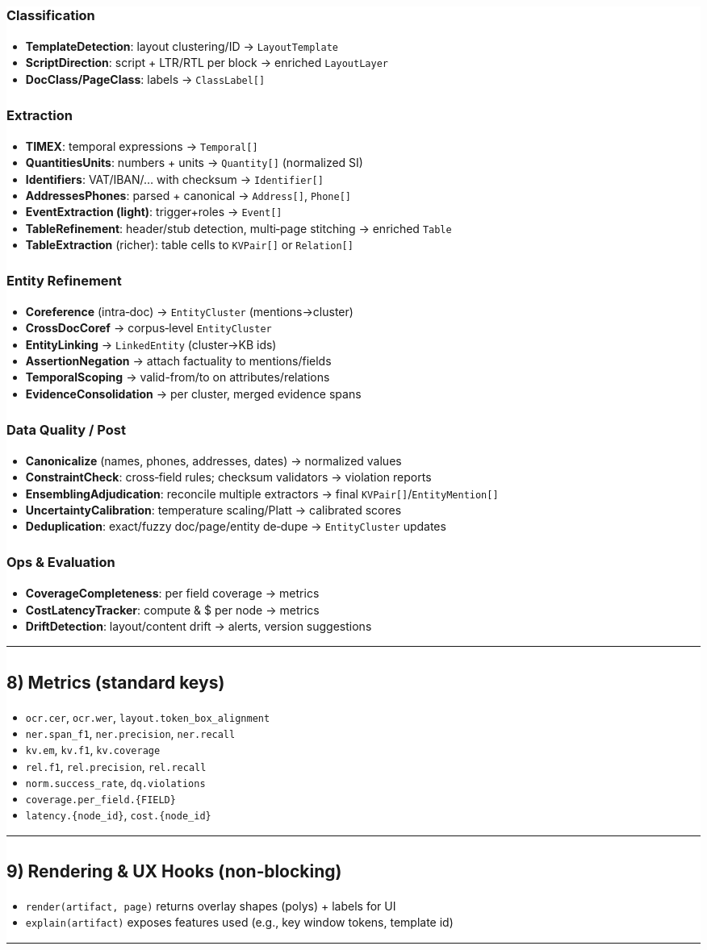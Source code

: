 ### Classification
- **TemplateDetection**: layout clustering/ID → `LayoutTemplate`
- **ScriptDirection**: script + LTR/RTL per block → enriched `LayoutLayer`
- **DocClass/PageClass**: labels → `ClassLabel[]`

### Extraction
- **TIMEX**: temporal expressions → `Temporal[]`
- **QuantitiesUnits**: numbers + units → `Quantity[]` (normalized SI)
- **Identifiers**: VAT/IBAN/… with checksum → `Identifier[]`
- **AddressesPhones**: parsed + canonical → `Address[]`, `Phone[]`
- **EventExtraction (light)**: trigger+roles → `Event[]`
- **TableRefinement**: header/stub detection, multi‑page stitching → enriched `Table`
- **TableExtraction** (richer): table cells to `KVPair[]` or `Relation[]`

### Entity Refinement
- **Coreference** (intra‑doc) → `EntityCluster` (mentions→cluster)
- **CrossDocCoref** → corpus‑level `EntityCluster`
- **EntityLinking** → `LinkedEntity` (cluster→KB ids)
- **AssertionNegation** → attach factuality to mentions/fields
- **TemporalScoping** → valid-from/to on attributes/relations
- **EvidenceConsolidation** → per cluster, merged evidence spans

### Data Quality / Post
- **Canonicalize** (names, phones, addresses, dates) → normalized values
- **ConstraintCheck**: cross‑field rules; checksum validators → violation reports
- **EnsemblingAdjudication**: reconcile multiple extractors → final `KVPair[]`/`EntityMention[]`
- **UncertaintyCalibration**: temperature scaling/Platt → calibrated scores
- **Deduplication**: exact/fuzzy doc/page/entity de‑dupe → `EntityCluster` updates

### Ops & Evaluation
- **CoverageCompleteness**: per field coverage → metrics
- **CostLatencyTracker**: compute & $ per node → metrics
- **DriftDetection**: layout/content drift → alerts, version suggestions

---

## 8) Metrics (standard keys)
- `ocr.cer`, `ocr.wer`, `layout.token_box_alignment`
- `ner.span_f1`, `ner.precision`, `ner.recall`
- `kv.em`, `kv.f1`, `kv.coverage`
- `rel.f1`, `rel.precision`, `rel.recall`
- `norm.success_rate`, `dq.violations`
- `coverage.per_field.{FIELD}`
- `latency.{node_id}`, `cost.{node_id}`

---

## 9) Rendering & UX Hooks (non‑blocking)
- `render(artifact, page)` returns overlay shapes (polys) + labels for UI
- `explain(artifact)` exposes features used (e.g., key window tokens, template id)

---